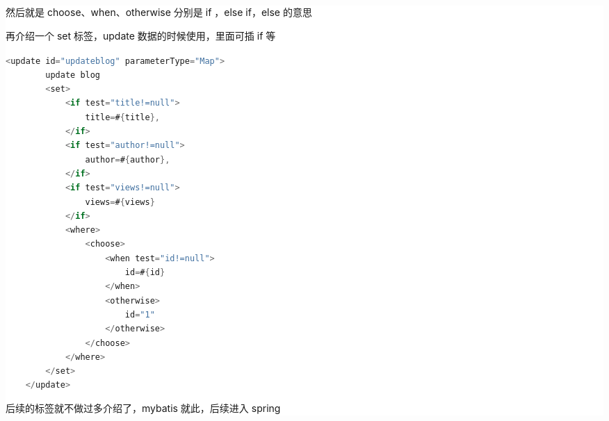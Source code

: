 然后就是 choose、when、otherwise 分别是 if ，else if，else 的意思

再介绍一个 set 标签，update 数据的时候使用，里面可插 if 等
```java
<update id="updateblog" parameterType="Map">
        update blog
        <set>
            <if test="title!=null">
                title=#{title},
            </if>
            <if test="author!=null">
                author=#{author},
            </if>
            <if test="views!=null">
                views=#{views}
            </if>
            <where>
                <choose>
                    <when test="id!=null">
                        id=#{id}
                    </when>
                    <otherwise>
                        id="1"
                    </otherwise>
                </choose>
            </where>
        </set>
    </update>
```

后续的标签就不做过多介绍了，mybatis 就此，后续进入 spring
